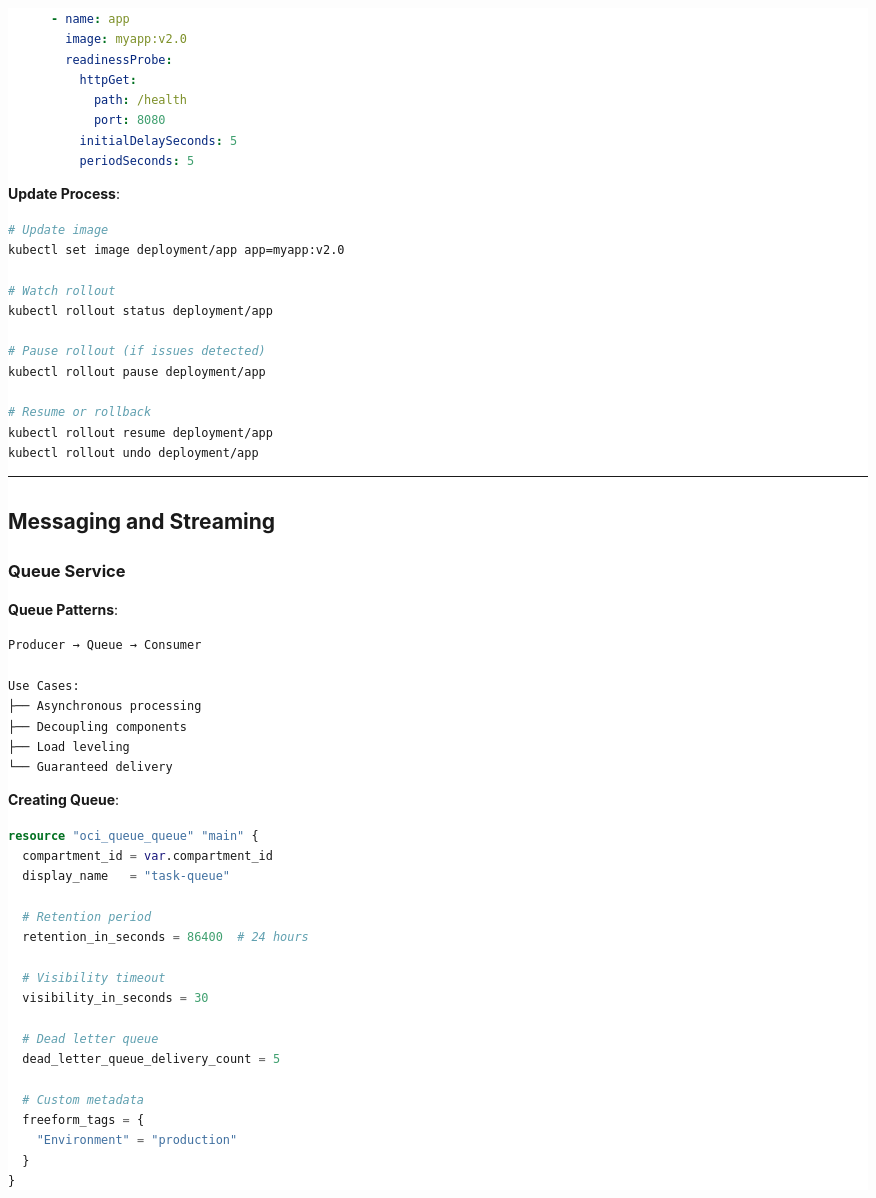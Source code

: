 ```yaml
      - name: app
        image: myapp:v2.0
        readinessProbe:
          httpGet:
            path: /health
            port: 8080
          initialDelaySeconds: 5
          periodSeconds: 5
```

**Update Process**:
```bash
# Update image
kubectl set image deployment/app app=myapp:v2.0

# Watch rollout
kubectl rollout status deployment/app

# Pause rollout (if issues detected)
kubectl rollout pause deployment/app

# Resume or rollback
kubectl rollout resume deployment/app
kubectl rollout undo deployment/app
```

---

## Messaging and Streaming

### Queue Service

**Queue Patterns**:
```
Producer → Queue → Consumer

Use Cases:
├── Asynchronous processing
├── Decoupling components
├── Load leveling
└── Guaranteed delivery
```

**Creating Queue**:
```terraform
resource "oci_queue_queue" "main" {
  compartment_id = var.compartment_id
  display_name   = "task-queue"

  # Retention period
  retention_in_seconds = 86400  # 24 hours

  # Visibility timeout
  visibility_in_seconds = 30

  # Dead letter queue
  dead_letter_queue_delivery_count = 5

  # Custom metadata
  freeform_tags = {
    "Environment" = "production"
  }
}
```
